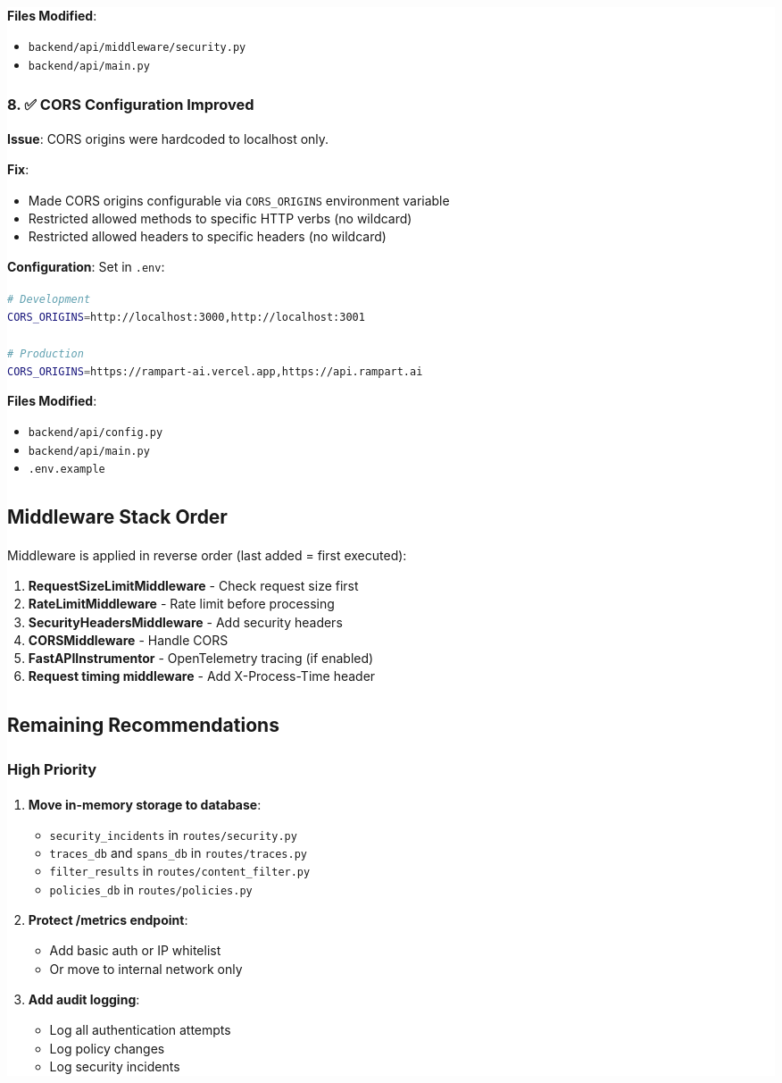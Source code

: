 **Files Modified**:
- `backend/api/middleware/security.py`
- `backend/api/main.py`

### 8. ✅ CORS Configuration Improved
**Issue**: CORS origins were hardcoded to localhost only.

**Fix**:
- Made CORS origins configurable via `CORS_ORIGINS` environment variable
- Restricted allowed methods to specific HTTP verbs (no wildcard)
- Restricted allowed headers to specific headers (no wildcard)

**Configuration**: Set in `.env`:
```bash
# Development
CORS_ORIGINS=http://localhost:3000,http://localhost:3001

# Production
CORS_ORIGINS=https://rampart-ai.vercel.app,https://api.rampart.ai
```

**Files Modified**:
- `backend/api/config.py`
- `backend/api/main.py`
- `.env.example`

## Middleware Stack Order

Middleware is applied in reverse order (last added = first executed):

1. **RequestSizeLimitMiddleware** - Check request size first
2. **RateLimitMiddleware** - Rate limit before processing
3. **SecurityHeadersMiddleware** - Add security headers
4. **CORSMiddleware** - Handle CORS
5. **FastAPIInstrumentor** - OpenTelemetry tracing (if enabled)
6. **Request timing middleware** - Add X-Process-Time header

## Remaining Recommendations

### High Priority
1. **Move in-memory storage to database**:
   - `security_incidents` in `routes/security.py`
   - `traces_db` and `spans_db` in `routes/traces.py`
   - `filter_results` in `routes/content_filter.py`
   - `policies_db` in `routes/policies.py`

2. **Protect /metrics endpoint**:
   - Add basic auth or IP whitelist
   - Or move to internal network only

3. **Add audit logging**:
   - Log all authentication attempts
   - Log policy changes
   - Log security incidents
